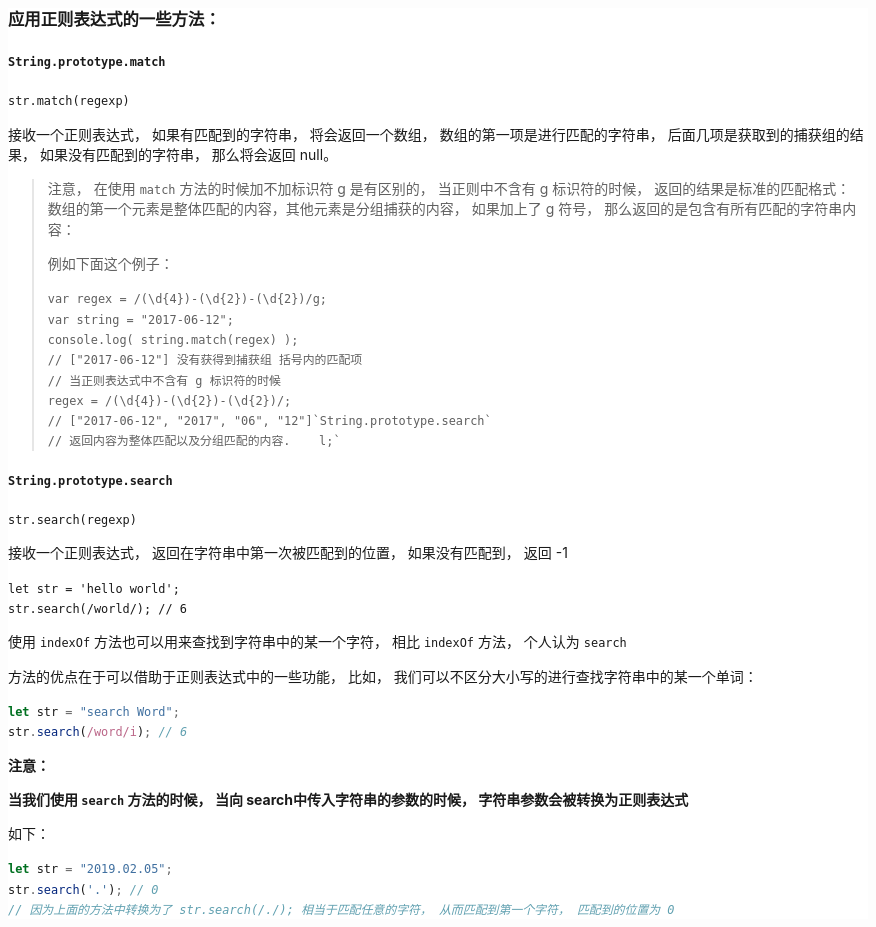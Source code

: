 ### 应用正则表达式的一些方法：

#### `String.prototype.match`

`str.match(regexp)`

接收一个正则表达式， 如果有匹配到的字符串， 将会返回一个数组， 数组的第一项是进行匹配的字符串， 后面几项是获取到的捕获组的结果， 如果没有匹配到的字符串， 那么将会返回 null。

> 注意， 在使用 `match` 方法的时候加不加标识符 g 是有区别的， 当正则中不含有 g 标识符的时候， 返回的结果是标准的匹配格式： 数组的第一个元素是整体匹配的内容，其他元素是分组捕获的内容， 如果加上了 g 符号， 那么返回的是包含有所有匹配的字符串内容：
>
> 例如下面这个例子：
>
> ```as1
> var regex = /(\d{4})-(\d{2})-(\d{2})/g;
> var string = "2017-06-12";
> console.log( string.match(regex) );
> // ["2017-06-12"] 没有获得到捕获组 括号内的匹配项
> // 当正则表达式中不含有 g 标识符的时候
> regex = /(\d{4})-(\d{2})-(\d{2})/;
> // ["2017-06-12", "2017", "06", "12"]`String.prototype.search`
> // 返回内容为整体匹配以及分组匹配的内容. 	l;`	
> ```



#### `String.prototype.search`

`str.search(regexp)`

接收一个正则表达式， 返回在字符串中第一次被匹配到的位置， 如果没有匹配到， 返回 -1

```
let str = 'hello world';
str.search(/world/); // 6
```

使用 `indexOf` 方法也可以用来查找到字符串中的某一个字符， 相比 `indexOf` 方法， 个人认为 `search `

 方法的优点在于可以借助于正则表达式中的一些功能， 比如， 我们可以不区分大小写的进行查找字符串中的某一个单词：

```js
let str = "search Word";
str.search(/word/i); // 6
```

**注意：**

**当我们使用 `search` 方法的时候， 当向 search中传入字符串的参数的时候， 字符串参数会被转换为正则表达式**

如下：

 ```js
let str = "2019.02.05";
str.search('.'); // 0
// 因为上面的方法中转换为了 str.search(/./); 相当于匹配任意的字符， 从而匹配到第一个字符， 匹配到的位置为 0
 ```


